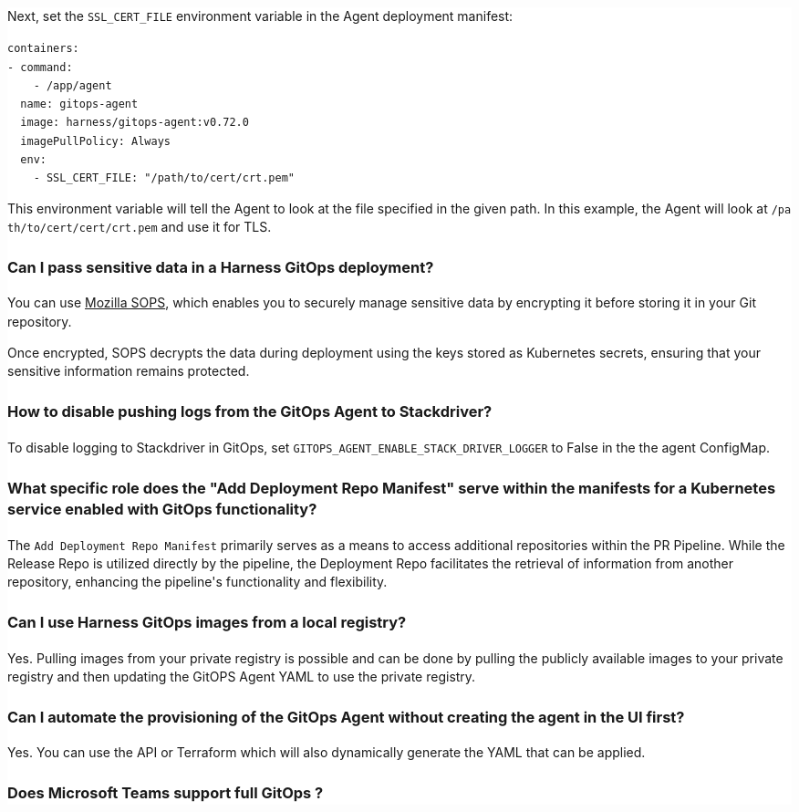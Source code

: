 Next, set the `SSL_CERT_FILE` environment variable in the Agent deployment manifest:

```
containers:
- command:
    - /app/agent
  name: gitops-agent
  image: harness/gitops-agent:v0.72.0
  imagePullPolicy: Always
  env:
    - SSL_CERT_FILE: "/path/to/cert/crt.pem"
```

This environment variable will tell the Agent to look at the file specified in the given path. In this example, the Agent will look at `/path/to/cert/cert/crt.pem` and use it for TLS.


### Can I pass sensitive data in a Harness GitOps deployment?

You can use [Mozilla SOPS](https://developer.harness.io/docs/continuous-delivery/gitops/use-gitops/sops), which enables you to securely manage sensitive data by encrypting it before storing it in your Git repository.

Once encrypted, SOPS decrypts the data during deployment using the keys stored as Kubernetes secrets, ensuring that your sensitive information remains protected.


### How to disable pushing logs from the GitOps Agent to Stackdriver?
To disable logging to Stackdriver in GitOps, set `GITOPS_AGENT_ENABLE_STACK_DRIVER_LOGGER` to False in the the agent ConfigMap.

### What specific role does the "Add Deployment Repo Manifest" serve within the manifests for a Kubernetes service enabled with GitOps functionality?

The `Add Deployment Repo Manifest` primarily serves as a means to access additional repositories within the PR Pipeline. While the Release Repo is utilized directly by the pipeline, the Deployment Repo facilitates the retrieval of information from another repository, enhancing the pipeline's functionality and flexibility.

### Can I use Harness GitOps images from a local registry?

Yes. Pulling images from your private registry is possible and can be done by pulling the publicly available images to your private registry and then updating the GitOPS Agent YAML to use the private registry.

### Can I automate the provisioning of the GitOps Agent without creating the agent in the UI first?

Yes. You can use the API or Terraform which will also dynamically generate the YAML that can be applied.

### Does Microsoft Teams support full GitOps ?
